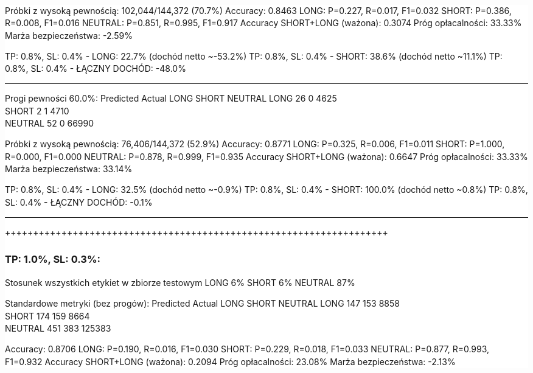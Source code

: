 Próbki z wysoką pewnością: 102,044/144,372 (70.7%)
Accuracy: 0.8463
LONG: P=0.227, R=0.017, F1=0.032
SHORT: P=0.386, R=0.008, F1=0.016
NEUTRAL: P=0.851, R=0.995, F1=0.917
Accuracy SHORT+LONG (ważona): 0.3074
Próg opłacalności: 33.33%
Marża bezpieczeństwa: -2.59%

TP: 0.8%, SL: 0.4% - LONG: 22.7% (dochód netto ~-53.2%)
TP: 0.8%, SL: 0.4% - SHORT: 38.6% (dochód netto ~11.1%)
TP: 0.8%, SL: 0.4% - ŁĄCZNY DOCHÓD: -48.0%

--------------------------------------------------------------------

Progi pewności 60.0%:
Predicted
Actual    LONG  SHORT  NEUTRAL
LONG      26     0      4625  
SHORT     2      1      4710  
NEUTRAL   52     0      66990 

Próbki z wysoką pewnością: 76,406/144,372 (52.9%)
Accuracy: 0.8771
LONG: P=0.325, R=0.006, F1=0.011
SHORT: P=1.000, R=0.000, F1=0.000
NEUTRAL: P=0.878, R=0.999, F1=0.935
Accuracy SHORT+LONG (ważona): 0.6647
Próg opłacalności: 33.33%
Marża bezpieczeństwa: 33.14%

TP: 0.8%, SL: 0.4% - LONG: 32.5% (dochód netto ~-0.9%)
TP: 0.8%, SL: 0.4% - SHORT: 100.0% (dochód netto ~0.8%)
TP: 0.8%, SL: 0.4% - ŁĄCZNY DOCHÓD: -0.1%

--------------------------------------------------------------------

++++++++++++++++++++++++++++++++++++++++++++++++++++++++++++++++++++

### TP: 1.0%, SL: 0.3%:
Stosunek wszystkich etykiet w zbiorze testowym
LONG 6%
SHORT 6%
NEUTRAL 87%

Standardowe metryki (bez progów):
Predicted
Actual    LONG  SHORT  NEUTRAL
LONG      147    153    8858  
SHORT     174    159    8664  
NEUTRAL   451    383    125383

Accuracy: 0.8706
LONG: P=0.190, R=0.016, F1=0.030
SHORT: P=0.229, R=0.018, F1=0.033
NEUTRAL: P=0.877, R=0.993, F1=0.932
Accuracy SHORT+LONG (ważona): 0.2094
Próg opłacalności: 23.08%
Marża bezpieczeństwa: -2.13%
